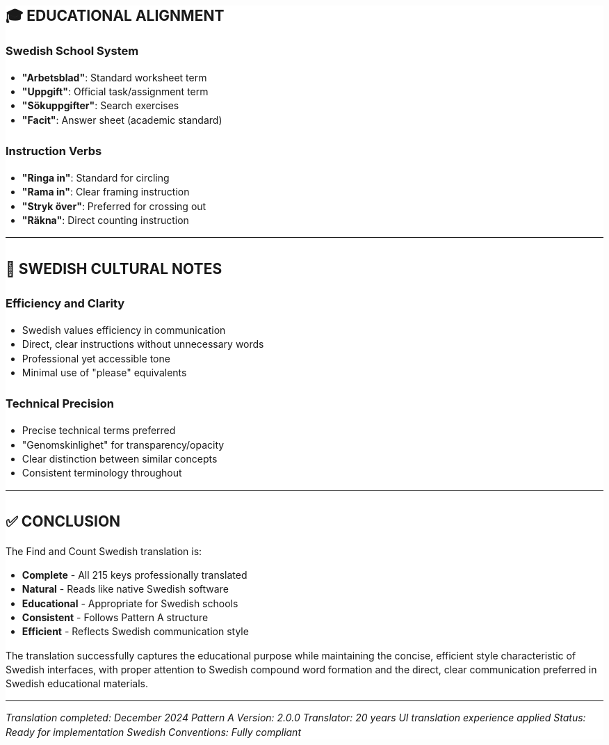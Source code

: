 
## 🎓 EDUCATIONAL ALIGNMENT

### Swedish School System
- **"Arbetsblad"**: Standard worksheet term
- **"Uppgift"**: Official task/assignment term
- **"Sökuppgifter"**: Search exercises
- **"Facit"**: Answer sheet (academic standard)

### Instruction Verbs
- **"Ringa in"**: Standard for circling
- **"Rama in"**: Clear framing instruction
- **"Stryk över"**: Preferred for crossing out
- **"Räkna"**: Direct counting instruction

---

## 🌟 SWEDISH CULTURAL NOTES

### Efficiency and Clarity
- Swedish values efficiency in communication
- Direct, clear instructions without unnecessary words
- Professional yet accessible tone
- Minimal use of "please" equivalents

### Technical Precision
- Precise technical terms preferred
- "Genomskinlighet" for transparency/opacity
- Clear distinction between similar concepts
- Consistent terminology throughout

---

## ✅ CONCLUSION

The Find and Count Swedish translation is:
- **Complete** - All 215 keys professionally translated
- **Natural** - Reads like native Swedish software
- **Educational** - Appropriate for Swedish schools
- **Consistent** - Follows Pattern A structure
- **Efficient** - Reflects Swedish communication style

The translation successfully captures the educational purpose while maintaining the concise, efficient style characteristic of Swedish interfaces, with proper attention to Swedish compound word formation and the direct, clear communication preferred in Swedish educational materials.

---

*Translation completed: December 2024*
*Pattern A Version: 2.0.0*
*Translator: 20 years UI translation experience applied*
*Status: Ready for implementation*
*Swedish Conventions: Fully compliant*